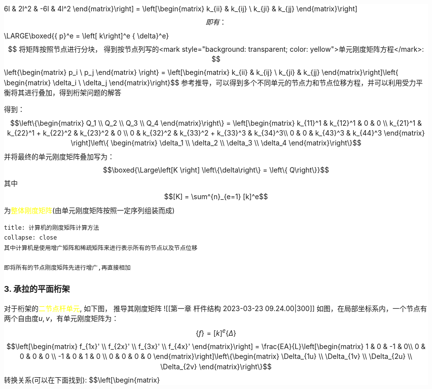 6l & 2l^2 & -6l & 4l^2
\end{matrix}\right] = \left[\begin{matrix}
k_{ii} & k_{ij} \\
k_{ji} & k_{jj}
\end{matrix}\right]$$
即有：
$$\LARGE\boxed{\{ p\}^e  = \left[ k\right]^e \{ \delta\}^e}$$
将矩阵按照节点进行分块， 得到按节点列写的<mark style="background: transparent; color: yellow">单元刚度矩阵方程</mark>:
$$\left\{\begin{matrix}
p_i \\ p_j
\end{matrix} \right\} = \left[\begin{matrix}
k_{ii} & k_{ij} \\
k_{ji} & k_{jj}
\end{matrix}\right]\left\{ \begin{matrix}
\delta_i \\ \delta_j
\end{matrix}\right\}$$
参考推导，可以得到多个不同单元的节点力和节点位移方程，并可以利用受力平衡将其进行叠加，得到桁架问题的解答

得到：
$$\left\{\begin{matrix}
Q_1 \\ Q_2 \\ Q_3 \\ Q_4 
\end{matrix}\right\} = \left[\begin{matrix}
k_{11}^1  & k_{12}^1 & 0 & 0 \\ 
k_{21}^1 & k_{22}^1 + k_{22}^2 & k_{23}^2 & 0 \\
0 & k_{32}^2 & k_{33}^2 + k_{33}^3 & k_{34}^3\\
0 & 0 & k_{43}^3 & k_{44}^3 
\end{matrix} \right]\left\{ \begin{matrix}
\delta_1 \\
\delta_2 \\
\delta_3 \\
\delta_4
\end{matrix}\right\}$$
并将最终的单元刚度矩阵叠加写为：
$$\boxed{\Large\left[K \right] \left\{\delta\right\} = \left\{ Q\right\}}$$
其中
$$[K] = \sum^{n}_{e=1} [k]^e$$
为<mark style="background: transparent; color: yellow">整体刚度矩阵</mark>(由单元刚度矩阵按照一定序列组装而成)

`````ad-note
title: 计算机的刚度矩阵计算方法 
collapse: close
其中计算机是使用增广矩阵和稀疏矩阵来进行表示所有的节点以及节点位移

即将所有的节点刚度矩阵先进行增广,再直接相加
`````

### 3. 承拉的平面桁架
对于桁架的<mark style="background: transparent; color: yellow">二节点杆单元</mark>, 如下图， 推导其刚度矩阵
![[第一章 杆件结构 2023-03-23 09.24.00|300]]
如图，在局部坐标系内，一个节点有两个自由度$u,v$，有单元刚度矩阵为：
$$\left\{f\right\} = [k]^e \left\{\Delta \right\}$$
$$\left[\begin{matrix}
f_{1x}' \\ f_{2x}' \\ f_{3x}' \\  f_{4x}'
\end{matrix}\right] = \frac{EA}{L}\left[\begin{matrix}
1 & 0 & -1 & 0\\
0 & 0 & 0 & 0 \\
-1 & 0 & 1 & 0 \\
0 & 0 & 0 & 0
\end{matrix}\right]\left\{\begin{matrix}
\Delta_{1u} \\ \Delta_{1v} \\ \Delta_{2u} \\
\Delta_{2v}
\end{matrix}\right\}$$
转换关系(可以在下面找到):
$$\left[\begin{matrix}